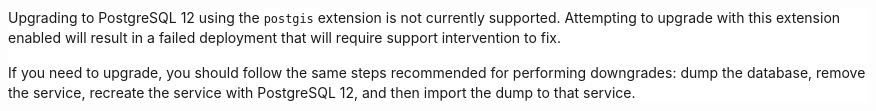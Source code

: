 Upgrading to PostgreSQL 12 using the `postgis` extension is not currently supported. Attempting to upgrade with this extension enabled will result in a failed deployment that will require support intervention to fix.

If you need to upgrade, you should follow the same steps recommended for performing downgrades: dump the database, remove the service, recreate the service with PostgreSQL 12, and then import the dump to that service.
